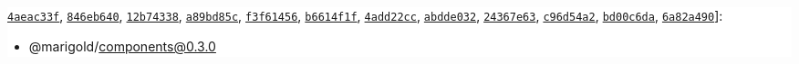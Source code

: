 [`4aeac33f`](https://github.com/marigold-ui/marigold/commit/4aeac33f619e6f9caee36a71223b312cfe1b9401), [`846eb640`](https://github.com/marigold-ui/marigold/commit/846eb640ad035c7f3410b4a8a451f8de56e62339), [`12b74338`](https://github.com/marigold-ui/marigold/commit/12b7433843c477ab722e464fde3aa1e1f058ee46), [`a89bd85c`](https://github.com/marigold-ui/marigold/commit/a89bd85c349ef9d8098ccaeb0261bf09cefd22e1), [`f3f61456`](https://github.com/marigold-ui/marigold/commit/f3f61456afa65ddeec8c9f1346c439bd91f3aa12), [`b6614f1f`](https://github.com/marigold-ui/marigold/commit/b6614f1f54165bc295709fa2e7f1c50892163fc3), [`4add22cc`](https://github.com/marigold-ui/marigold/commit/4add22ccf06313b79802919205643a859665c7f3), [`abdde032`](https://github.com/marigold-ui/marigold/commit/abdde0326428a1fa5db340197e71ca0190e7780e), [`24367e63`](https://github.com/marigold-ui/marigold/commit/24367e63477a2345b856302115bb59d931da1ba4), [`c96d54a2`](https://github.com/marigold-ui/marigold/commit/c96d54a21901a72aeb6af71837c9642ace394c78), [`bd00c6da`](https://github.com/marigold-ui/marigold/commit/bd00c6da6515a320c37ee48946f2ac9a505e6d36), [`6a82a490`](https://github.com/marigold-ui/marigold/commit/6a82a490865c709a354141f68d65b9af38184f24)]:
  - @marigold/components@0.3.0
